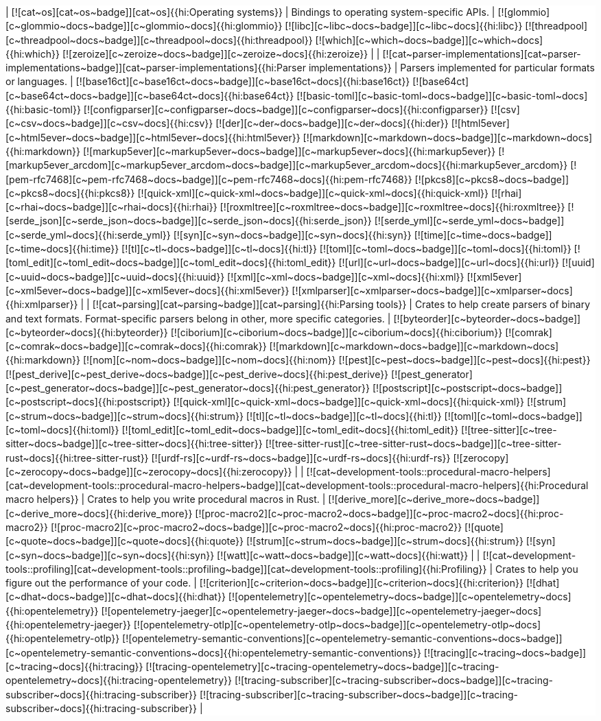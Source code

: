 | [![cat~os][cat~os~badge]][cat~os]{{hi:Operating systems}} | Bindings to operating system-specific APIs. | [![glommio][c~glommio~docs~badge]][c~glommio~docs]{{hi:glommio}} [![libc][c~libc~docs~badge]][c~libc~docs]{{hi:libc}} [![threadpool][c~threadpool~docs~badge]][c~threadpool~docs]{{hi:threadpool}} [![which][c~which~docs~badge]][c~which~docs]{{hi:which}} [![zeroize][c~zeroize~docs~badge]][c~zeroize~docs]{{hi:zeroize}} |
| [![cat~parser-implementations][cat~parser-implementations~badge]][cat~parser-implementations]{{hi:Parser implementations}} | Parsers implemented for particular formats or languages. | [![base16ct][c~base16ct~docs~badge]][c~base16ct~docs]{{hi:base16ct}} [![base64ct][c~base64ct~docs~badge]][c~base64ct~docs]{{hi:base64ct}} [![basic-toml][c~basic-toml~docs~badge]][c~basic-toml~docs]{{hi:basic-toml}} [![configparser][c~configparser~docs~badge]][c~configparser~docs]{{hi:configparser}} [![csv][c~csv~docs~badge]][c~csv~docs]{{hi:csv}} [![der][c~der~docs~badge]][c~der~docs]{{hi:der}} [![html5ever][c~html5ever~docs~badge]][c~html5ever~docs]{{hi:html5ever}} [![markdown][c~markdown~docs~badge]][c~markdown~docs]{{hi:markdown}} [![markup5ever][c~markup5ever~docs~badge]][c~markup5ever~docs]{{hi:markup5ever}} [![markup5ever_arcdom][c~markup5ever_arcdom~docs~badge]][c~markup5ever_arcdom~docs]{{hi:markup5ever_arcdom}} [![pem-rfc7468][c~pem-rfc7468~docs~badge]][c~pem-rfc7468~docs]{{hi:pem-rfc7468}} [![pkcs8][c~pkcs8~docs~badge]][c~pkcs8~docs]{{hi:pkcs8}} [![quick-xml][c~quick-xml~docs~badge]][c~quick-xml~docs]{{hi:quick-xml}} [![rhai][c~rhai~docs~badge]][c~rhai~docs]{{hi:rhai}} [![roxmltree][c~roxmltree~docs~badge]][c~roxmltree~docs]{{hi:roxmltree}} [![serde_json][c~serde_json~docs~badge]][c~serde_json~docs]{{hi:serde_json}} [![serde_yml][c~serde_yml~docs~badge]][c~serde_yml~docs]{{hi:serde_yml}} [![syn][c~syn~docs~badge]][c~syn~docs]{{hi:syn}} [![time][c~time~docs~badge]][c~time~docs]{{hi:time}} [![tl][c~tl~docs~badge]][c~tl~docs]{{hi:tl}} [![toml][c~toml~docs~badge]][c~toml~docs]{{hi:toml}} [![toml_edit][c~toml_edit~docs~badge]][c~toml_edit~docs]{{hi:toml_edit}} [![url][c~url~docs~badge]][c~url~docs]{{hi:url}} [![uuid][c~uuid~docs~badge]][c~uuid~docs]{{hi:uuid}} [![xml][c~xml~docs~badge]][c~xml~docs]{{hi:xml}} [![xml5ever][c~xml5ever~docs~badge]][c~xml5ever~docs]{{hi:xml5ever}} [![xmlparser][c~xmlparser~docs~badge]][c~xmlparser~docs]{{hi:xmlparser}} |
| [![cat~parsing][cat~parsing~badge]][cat~parsing]{{hi:Parsing tools}} | Crates to help create parsers of binary and text formats. Format-specific parsers belong in other, more specific categories. | [![byteorder][c~byteorder~docs~badge]][c~byteorder~docs]{{hi:byteorder}} [![ciborium][c~ciborium~docs~badge]][c~ciborium~docs]{{hi:ciborium}} [![comrak][c~comrak~docs~badge]][c~comrak~docs]{{hi:comrak}} [![markdown][c~markdown~docs~badge]][c~markdown~docs]{{hi:markdown}} [![nom][c~nom~docs~badge]][c~nom~docs]{{hi:nom}} [![pest][c~pest~docs~badge]][c~pest~docs]{{hi:pest}} [![pest_derive][c~pest_derive~docs~badge]][c~pest_derive~docs]{{hi:pest_derive}} [![pest_generator][c~pest_generator~docs~badge]][c~pest_generator~docs]{{hi:pest_generator}} [![postscript][c~postscript~docs~badge]][c~postscript~docs]{{hi:postscript}} [![quick-xml][c~quick-xml~docs~badge]][c~quick-xml~docs]{{hi:quick-xml}} [![strum][c~strum~docs~badge]][c~strum~docs]{{hi:strum}} [![tl][c~tl~docs~badge]][c~tl~docs]{{hi:tl}} [![toml][c~toml~docs~badge]][c~toml~docs]{{hi:toml}} [![toml_edit][c~toml_edit~docs~badge]][c~toml_edit~docs]{{hi:toml_edit}} [![tree-sitter][c~tree-sitter~docs~badge]][c~tree-sitter~docs]{{hi:tree-sitter}} [![tree-sitter-rust][c~tree-sitter-rust~docs~badge]][c~tree-sitter-rust~docs]{{hi:tree-sitter-rust}} [![urdf-rs][c~urdf-rs~docs~badge]][c~urdf-rs~docs]{{hi:urdf-rs}} [![zerocopy][c~zerocopy~docs~badge]][c~zerocopy~docs]{{hi:zerocopy}} |
| [![cat~development-tools::procedural-macro-helpers][cat~development-tools::procedural-macro-helpers~badge]][cat~development-tools::procedural-macro-helpers]{{hi:Procedural macro helpers}} | Crates to help you write procedural macros in Rust. | [![derive_more][c~derive_more~docs~badge]][c~derive_more~docs]{{hi:derive_more}} [![proc-macro2][c~proc-macro2~docs~badge]][c~proc-macro2~docs]{{hi:proc-macro2}} [![proc-macro2][c~proc-macro2~docs~badge]][c~proc-macro2~docs]{{hi:proc-macro2}} [![quote][c~quote~docs~badge]][c~quote~docs]{{hi:quote}} [![strum][c~strum~docs~badge]][c~strum~docs]{{hi:strum}} [![syn][c~syn~docs~badge]][c~syn~docs]{{hi:syn}} [![watt][c~watt~docs~badge]][c~watt~docs]{{hi:watt}} |
| [![cat~development-tools::profiling][cat~development-tools::profiling~badge]][cat~development-tools::profiling]{{hi:Profiling}} | Crates to help you figure out the performance of your code. | [![criterion][c~criterion~docs~badge]][c~criterion~docs]{{hi:criterion}} [![dhat][c~dhat~docs~badge]][c~dhat~docs]{{hi:dhat}} [![opentelemetry][c~opentelemetry~docs~badge]][c~opentelemetry~docs]{{hi:opentelemetry}} [![opentelemetry-jaeger][c~opentelemetry-jaeger~docs~badge]][c~opentelemetry-jaeger~docs]{{hi:opentelemetry-jaeger}} [![opentelemetry-otlp][c~opentelemetry-otlp~docs~badge]][c~opentelemetry-otlp~docs]{{hi:opentelemetry-otlp}} [![opentelemetry-semantic-conventions][c~opentelemetry-semantic-conventions~docs~badge]][c~opentelemetry-semantic-conventions~docs]{{hi:opentelemetry-semantic-conventions}} [![tracing][c~tracing~docs~badge]][c~tracing~docs]{{hi:tracing}} [![tracing-opentelemetry][c~tracing-opentelemetry~docs~badge]][c~tracing-opentelemetry~docs]{{hi:tracing-opentelemetry}} [![tracing-subscriber][c~tracing-subscriber~docs~badge]][c~tracing-subscriber~docs]{{hi:tracing-subscriber}} [![tracing-subscriber][c~tracing-subscriber~docs~badge]][c~tracing-subscriber~docs]{{hi:tracing-subscriber}} |